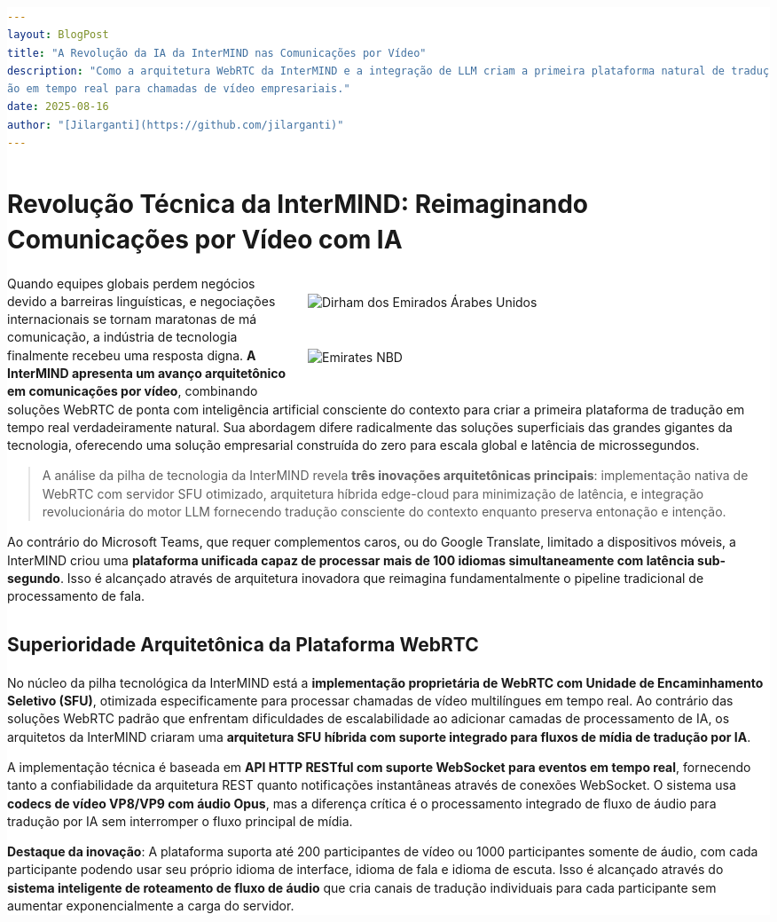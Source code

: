 ```yaml
---
layout: BlogPost
title: "A Revolução da IA da InterMIND nas Comunicações por Vídeo"
description: "Como a arquitetura WebRTC da InterMIND e a integração de LLM criam a primeira plataforma natural de tradução em tempo real para chamadas de vídeo empresariais."
date: 2025-08-16
author: "[Jilarganti](https://github.com/jilarganti)"
---
```


# Revolução Técnica da InterMIND: Reimaginando Comunicações por Vídeo com IA

<img src="/blog/iStock-1448152453.jpg" alt="Dirham dos Emirados Árabes Unidos" width="500" align="right" style="padding: 1.5rem" class="dark-only">
<img src="/blog/iStock-1448152453.jpg" alt="Emirates NBD" width="500" align="right" style="padding: 1.5rem" class="light-only">

Quando equipes globais perdem negócios devido a barreiras linguísticas, e negociações internacionais se tornam maratonas de má comunicação, a indústria de tecnologia finalmente recebeu uma resposta digna. **A InterMIND apresenta um avanço arquitetônico em comunicações por vídeo**, combinando soluções WebRTC de ponta com inteligência artificial consciente do contexto para criar a primeira plataforma de tradução em tempo real verdadeiramente natural. Sua abordagem difere radicalmente das soluções superficiais das grandes gigantes da tecnologia, oferecendo uma solução empresarial construída do zero para escala global e latência de microssegundos.

> A análise da pilha de tecnologia da InterMIND revela **três inovações arquitetônicas principais**: implementação nativa de WebRTC com servidor SFU otimizado, arquitetura híbrida edge-cloud para minimização de latência, e integração revolucionária do motor LLM fornecendo tradução consciente do contexto enquanto preserva entonação e intenção.

Ao contrário do Microsoft Teams, que requer complementos caros, ou do Google Translate, limitado a dispositivos móveis, a InterMIND criou uma **plataforma unificada capaz de processar mais de 100 idiomas simultaneamente com latência sub-segundo**. Isso é alcançado através de arquitetura inovadora que reimagina fundamentalmente o pipeline tradicional de processamento de fala.

## Superioridade Arquitetônica da Plataforma WebRTC

No núcleo da pilha tecnológica da InterMIND está a **implementação proprietária de WebRTC com Unidade de Encaminhamento Seletivo (SFU)**, otimizada especificamente para processar chamadas de vídeo multilíngues em tempo real. Ao contrário das soluções WebRTC padrão que enfrentam dificuldades de escalabilidade ao adicionar camadas de processamento de IA, os arquitetos da InterMIND criaram uma **arquitetura SFU híbrida com suporte integrado para fluxos de mídia de tradução por IA**.

A implementação técnica é baseada em **API HTTP RESTful com suporte WebSocket para eventos em tempo real**, fornecendo tanto a confiabilidade da arquitetura REST quanto notificações instantâneas através de conexões WebSocket. O sistema usa **codecs de vídeo VP8/VP9 com áudio Opus**, mas a diferença crítica é o processamento integrado de fluxo de áudio para tradução por IA sem interromper o fluxo principal de mídia.

**Destaque da inovação**: A plataforma suporta até 200 participantes de vídeo ou 1000 participantes somente de áudio, com cada participante podendo usar seu próprio idioma de interface, idioma de fala e idioma de escuta. Isso é alcançado através do **sistema inteligente de roteamento de fluxo de áudio** que cria canais de tradução individuais para cada participante sem aumentar exponencialmente a carga do servidor.
